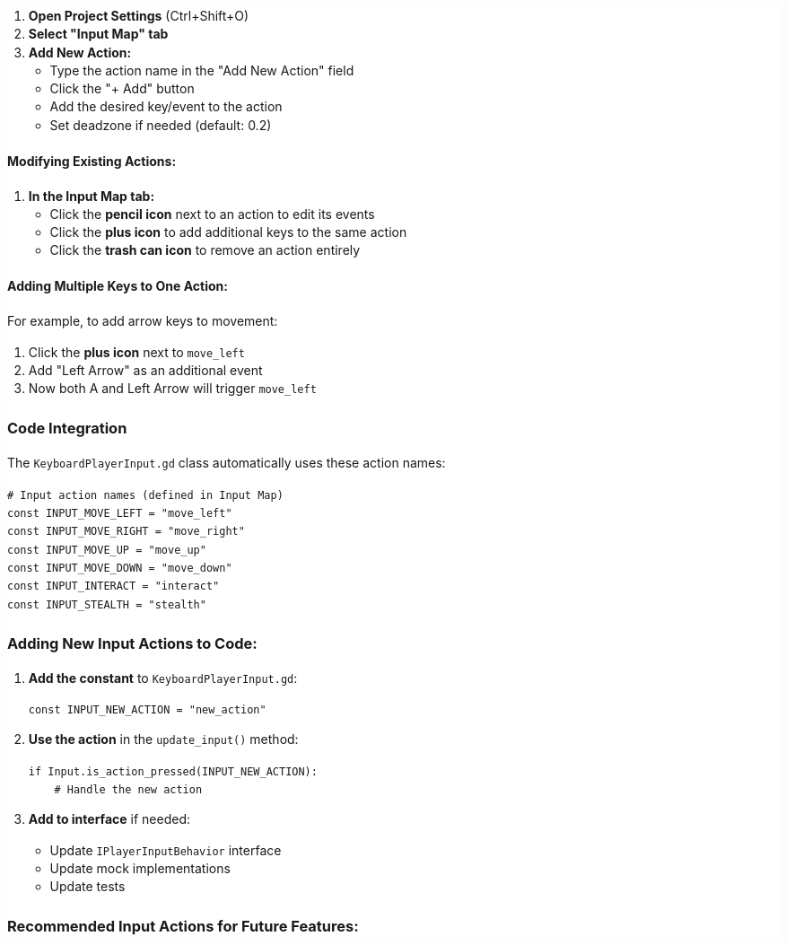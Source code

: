 1. **Open Project Settings** (Ctrl+Shift+O)
2. **Select "Input Map" tab**
3. **Add New Action:**
   - Type the action name in the "Add New Action" field
   - Click the "+ Add" button
   - Add the desired key/event to the action
   - Set deadzone if needed (default: 0.2)

#### **Modifying Existing Actions:**

1. **In the Input Map tab:**
   - Click the **pencil icon** next to an action to edit its events
   - Click the **plus icon** to add additional keys to the same action
   - Click the **trash can icon** to remove an action entirely

#### **Adding Multiple Keys to One Action:**

For example, to add arrow keys to movement:
1. Click the **plus icon** next to `move_left`
2. Add "Left Arrow" as an additional event
3. Now both A and Left Arrow will trigger `move_left`

### **Code Integration**

The `KeyboardPlayerInput.gd` class automatically uses these action names:

```gdscript
# Input action names (defined in Input Map)
const INPUT_MOVE_LEFT = "move_left"
const INPUT_MOVE_RIGHT = "move_right" 
const INPUT_MOVE_UP = "move_up"
const INPUT_MOVE_DOWN = "move_down"
const INPUT_INTERACT = "interact"
const INPUT_STEALTH = "stealth"
```

### **Adding New Input Actions to Code:**

1. **Add the constant** to `KeyboardPlayerInput.gd`:
   ```gdscript
   const INPUT_NEW_ACTION = "new_action"
   ```

2. **Use the action** in the `update_input()` method:
   ```gdscript
   if Input.is_action_pressed(INPUT_NEW_ACTION):
       # Handle the new action
   ```

3. **Add to interface** if needed:
   - Update `IPlayerInputBehavior` interface
   - Update mock implementations
   - Update tests

### **Recommended Input Actions for Future Features:**
